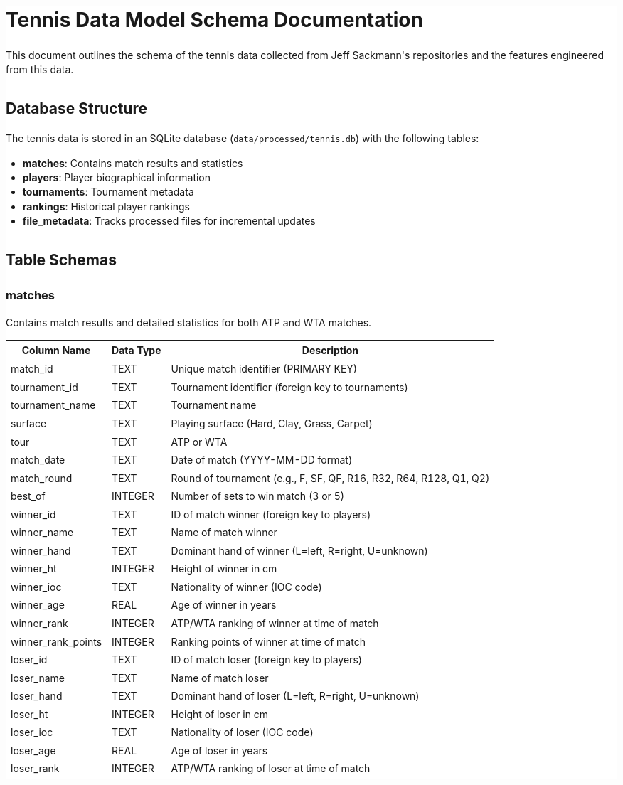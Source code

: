 # Tennis Data Model Schema Documentation

This document outlines the schema of the tennis data collected from Jeff Sackmann's repositories and the features engineered from this data.

## Database Structure

The tennis data is stored in an SQLite database (`data/processed/tennis.db`) with the following tables:

- **matches**: Contains match results and statistics
- **players**: Player biographical information
- **tournaments**: Tournament metadata
- **rankings**: Historical player rankings
- **file_metadata**: Tracks processed files for incremental updates

## Table Schemas

### matches

Contains match results and detailed statistics for both ATP and WTA matches.

| Column Name | Data Type | Description |
|-------------|-----------|-------------|
| match_id | TEXT | Unique match identifier (PRIMARY KEY) |
| tournament_id | TEXT | Tournament identifier (foreign key to tournaments) |
| tournament_name | TEXT | Tournament name |
| surface | TEXT | Playing surface (Hard, Clay, Grass, Carpet) |
| tour | TEXT | ATP or WTA |
| match_date | TEXT | Date of match (YYYY-MM-DD format) |
| match_round | TEXT | Round of tournament (e.g., F, SF, QF, R16, R32, R64, R128, Q1, Q2) |
| best_of | INTEGER | Number of sets to win match (3 or 5) |
| winner_id | TEXT | ID of match winner (foreign key to players) |
| winner_name | TEXT | Name of match winner |
| winner_hand | TEXT | Dominant hand of winner (L=left, R=right, U=unknown) |
| winner_ht | INTEGER | Height of winner in cm |
| winner_ioc | TEXT | Nationality of winner (IOC code) |
| winner_age | REAL | Age of winner in years |
| winner_rank | INTEGER | ATP/WTA ranking of winner at time of match |
| winner_rank_points | INTEGER | Ranking points of winner at time of match |
| loser_id | TEXT | ID of match loser (foreign key to players) |
| loser_name | TEXT | Name of match loser |
| loser_hand | TEXT | Dominant hand of loser (L=left, R=right, U=unknown) |
| loser_ht | INTEGER | Height of loser in cm |
| loser_ioc | TEXT | Nationality of loser (IOC code) |
| loser_age | REAL | Age of loser in years |
| loser_rank | INTEGER | ATP/WTA ranking of loser at time of match |